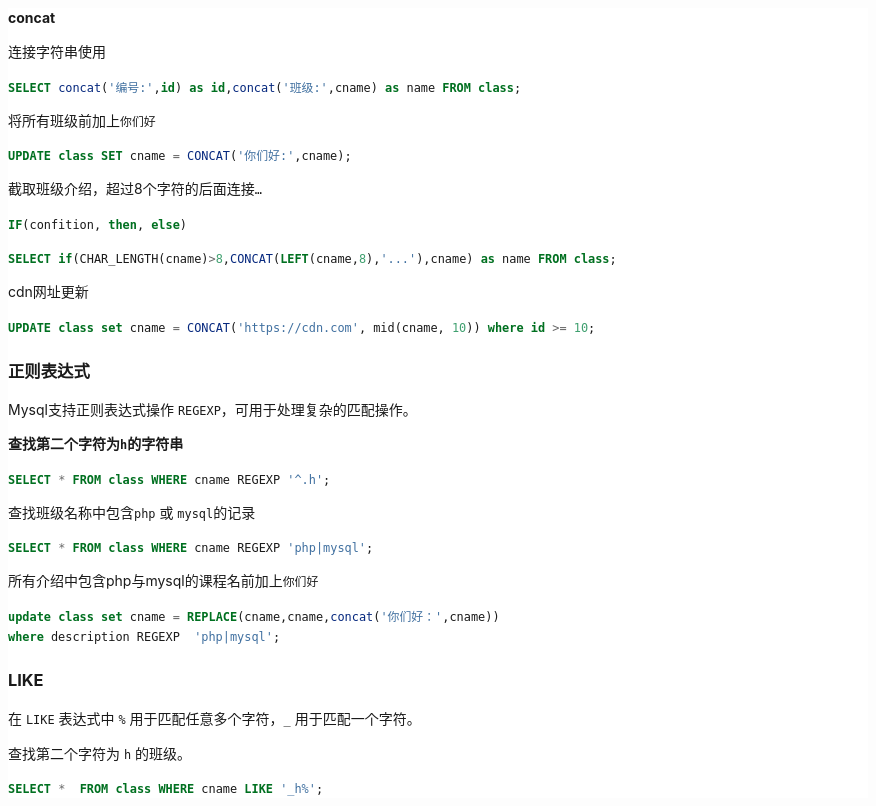 **concat**

连接字符串使用

```sql
SELECT concat('编号:',id) as id,concat('班级:',cname) as name FROM class; 
```

将所有班级前加上`你们好`

```sql
UPDATE class SET cname = CONCAT('你们好:',cname);
```

截取班级介绍，超过8个字符的后面连接`…`

```sql
IF(confition, then, else)
```

```sql
SELECT if(CHAR_LENGTH(cname)>8,CONCAT(LEFT(cname,8),'...'),cname) as name FROM class;
```

cdn网址更新

```sql
UPDATE class set cname = CONCAT('https://cdn.com', mid(cname, 10)) where id >= 10;
```

### 正则表达式

Mysql支持正则表达式操作 `REGEXP`，可用于处理复杂的匹配操作。

**查找第二个字符为`h`的字符串**

```sql
SELECT * FROM class WHERE cname REGEXP '^.h';
```

查找班级名称中包含`php` 或 `mysql`的记录

```sql
SELECT * FROM class WHERE cname REGEXP 'php|mysql';
```

所有介绍中包含php与mysql的课程名前加上`你们好`

```sql
update class set cname = REPLACE(cname,cname,concat('你们好：',cname)) 
where description REGEXP  'php|mysql'; 
```

### LIKE

在 `LIKE` 表达式中 `%` 用于匹配任意多个字符，`_` 用于匹配一个字符。

查找第二个字符为 `h` 的班级。

```sql
SELECT *  FROM class WHERE cname LIKE '_h%';
```
